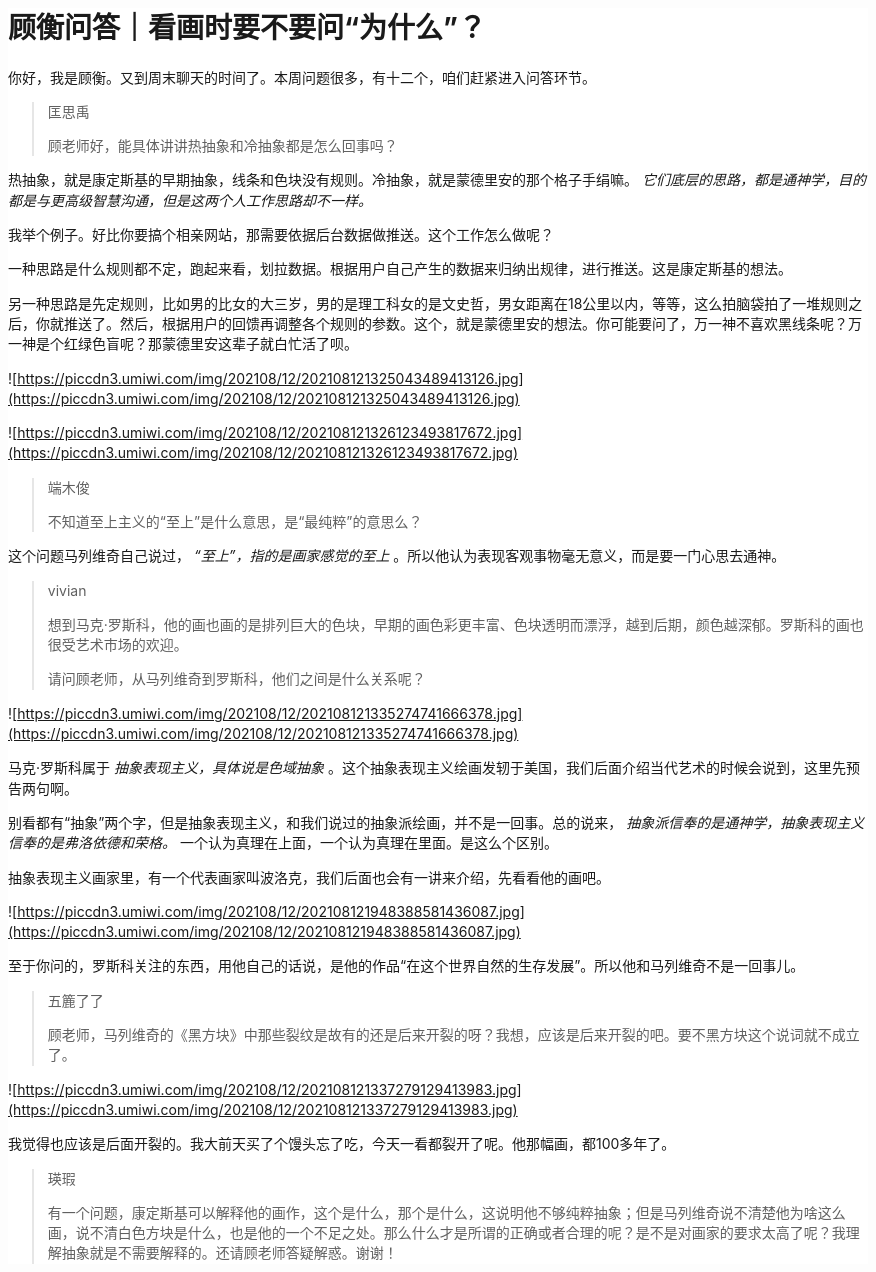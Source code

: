 # 顾衡问答｜看画时要不要问“为什么”？

你好，我是顾衡。又到周末聊天的时间了。本周问题很多，有十二个，咱们赶紧进入问答环节。

> 匡思禹
> 
> 顾老师好，能具体讲讲热抽象和冷抽象都是怎么回事吗？

热抽象，就是康定斯基的早期抽象，线条和色块没有规则。冷抽象，就是蒙德里安的那个格子手绢嘛。 *它们底层的思路，都是通神学，目的都是与更高级智慧沟通，但是这两个人工作思路却不一样。*

我举个例子。好比你要搞个相亲网站，那需要依据后台数据做推送。这个工作怎么做呢？

一种思路是什么规则都不定，跑起来看，划拉数据。根据用户自己产生的数据来归纳出规律，进行推送。这是康定斯基的想法。

另一种思路是先定规则，比如男的比女的大三岁，男的是理工科女的是文史哲，男女距离在18公里以内，等等，这么拍脑袋拍了一堆规则之后，你就推送了。然后，根据用户的回馈再调整各个规则的参数。这个，就是蒙德里安的想法。你可能要问了，万一神不喜欢黑线条呢？万一神是个红绿色盲呢？那蒙德里安这辈子就白忙活了呗。

![https://piccdn3.umiwi.com/img/202108/12/202108121325043489413126.jpg](https://piccdn3.umiwi.com/img/202108/12/202108121325043489413126.jpg)

![https://piccdn3.umiwi.com/img/202108/12/202108121326123493817672.jpg](https://piccdn3.umiwi.com/img/202108/12/202108121326123493817672.jpg)

> 端木俊
> 
> 不知道至上主义的“至上”是什么意思，是“最纯粹”的意思么？

这个问题马列维奇自己说过， *“至上”，指的是画家感觉的至上* 。所以他认为表现客观事物毫无意义，而是要一门心思去通神。

> vivian
> 
> 想到马克·罗斯科，他的画也画的是排列巨大的色块，早期的画色彩更丰富、色块透明而漂浮，越到后期，颜色越深郁。罗斯科的画也很受艺术市场的欢迎。
> 
> 请问顾老师，从马列维奇到罗斯科，他们之间是什么关系呢？

![https://piccdn3.umiwi.com/img/202108/12/202108121335274741666378.jpg](https://piccdn3.umiwi.com/img/202108/12/202108121335274741666378.jpg)

马克·罗斯科属于 *抽象表现主义，具体说是色域抽象* 。这个抽象表现主义绘画发轫于美国，我们后面介绍当代艺术的时候会说到，这里先预告两句啊。

别看都有“抽象”两个字，但是抽象表现主义，和我们说过的抽象派绘画，并不是一回事。总的说来， *抽象派信奉的是通神学，抽象表现主义信奉的是弗洛依德和荣格。* 一个认为真理在上面，一个认为真理在里面。是这么个区别。

抽象表现主义画家里，有一个代表画家叫波洛克，我们后面也会有一讲来介绍，先看看他的画吧。

![https://piccdn3.umiwi.com/img/202108/12/202108121948388581436087.jpg](https://piccdn3.umiwi.com/img/202108/12/202108121948388581436087.jpg)

至于你问的，罗斯科关注的东西，用他自己的话说，是他的作品“在这个世界自然的生存发展”。所以他和马列维奇不是一回事儿。

> 五簏了了
> 
> 顾老师，马列维奇的《黑方块》中那些裂纹是故有的还是后来开裂的呀？我想，应该是后来开裂的吧。要不黑方块这个说词就不成立了。

![https://piccdn3.umiwi.com/img/202108/12/202108121337279129413983.jpg](https://piccdn3.umiwi.com/img/202108/12/202108121337279129413983.jpg)

我觉得也应该是后面开裂的。我大前天买了个馒头忘了吃，今天一看都裂开了呢。他那幅画，都100多年了。

> 瑛瑕
> 
> 有一个问题，康定斯基可以解释他的画作，这个是什么，那个是什么，这说明他不够纯粹抽象；但是马列维奇说不清楚他为啥这么画，说不清白色方块是什么，也是他的一个不足之处。那么什么才是所谓的正确或者合理的呢？是不是对画家的要求太高了呢？我理解抽象就是不需要解释的。还请顾老师答疑解惑。谢谢！
